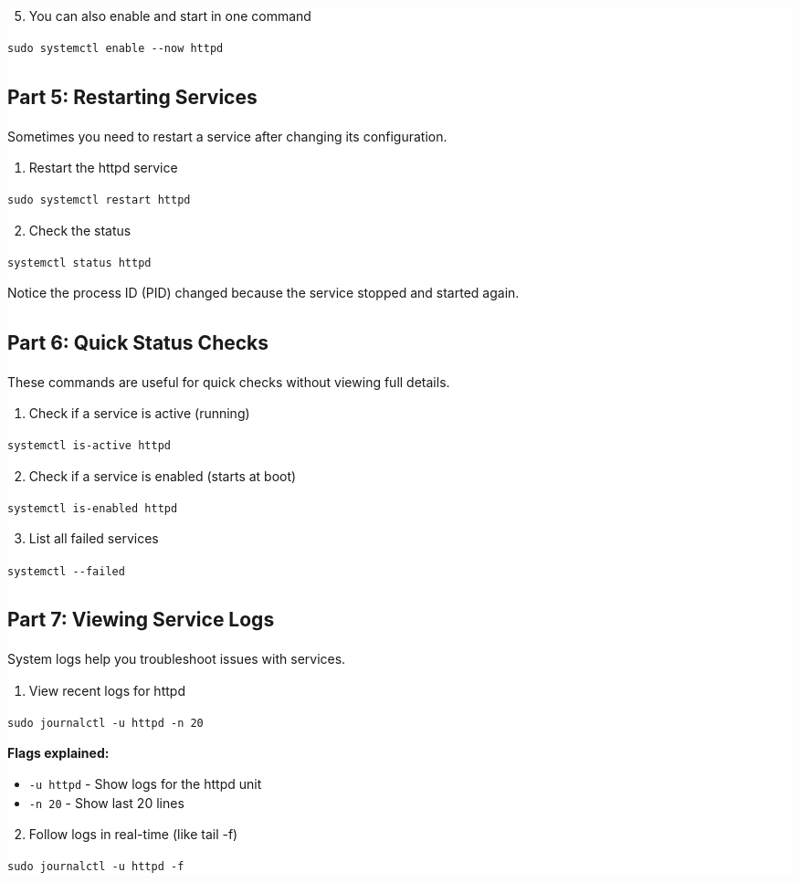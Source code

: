 5. You can also enable and start in one command
```
sudo systemctl enable --now httpd
```

## Part 5: Restarting Services

Sometimes you need to restart a service after changing its configuration.

1. Restart the httpd service
```
sudo systemctl restart httpd
```

2. Check the status
```
systemctl status httpd
```

Notice the process ID (PID) changed because the service stopped and started again.

## Part 6: Quick Status Checks

These commands are useful for quick checks without viewing full details.

1. Check if a service is active (running)
```
systemctl is-active httpd
```

2. Check if a service is enabled (starts at boot)
```
systemctl is-enabled httpd
```

3. List all failed services
```
systemctl --failed
```

## Part 7: Viewing Service Logs

System logs help you troubleshoot issues with services.

1. View recent logs for httpd
```
sudo journalctl -u httpd -n 20
```

**Flags explained:**
- `-u httpd` - Show logs for the httpd unit
- `-n 20` - Show last 20 lines

2. Follow logs in real-time (like tail -f)
```
sudo journalctl -u httpd -f
```
